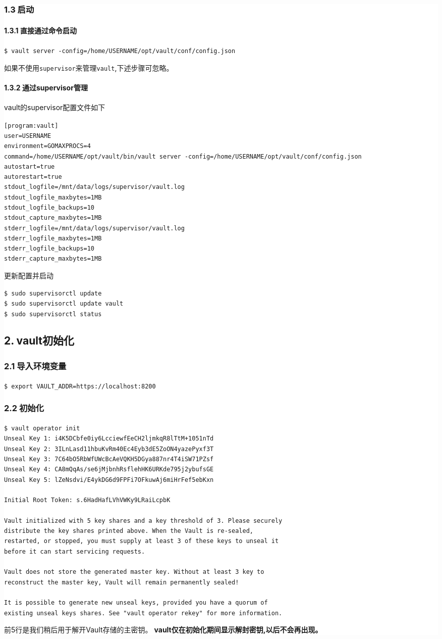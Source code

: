 
### 1.3 启动
#### 1.3.1 直接通过命令启动
```
$ vault server -config=/home/USERNAME/opt/vault/conf/config.json
```
如果不使用`supervisor`来管理`vault`,下述步骤可忽略。

#### 1.3.2 通过supervisor管理
vault的supervisor配置文件如下
```
[program:vault]
user=USERNAME
environment=GOMAXPROCS=4
command=/home/USERNAME/opt/vault/bin/vault server -config=/home/USERNAME/opt/vault/conf/config.json
autostart=true
autorestart=true
stdout_logfile=/mnt/data/logs/supervisor/vault.log
stdout_logfile_maxbytes=1MB
stdout_logfile_backups=10
stdout_capture_maxbytes=1MB
stderr_logfile=/mnt/data/logs/supervisor/vault.log
stderr_logfile_maxbytes=1MB
stderr_logfile_backups=10
stderr_capture_maxbytes=1MB
```
更新配置并启动
```
$ sudo supervisorctl update
$ sudo supervisorctl update vault
$ sudo supervisorctl status
```

## 2. vault初始化
### 2.1 导入环境变量
```
$ export VAULT_ADDR=https://localhost:8200
```

### 2.2 初始化
```
$ vault operator init
Unseal Key 1: i4K5DCbfe0iy6LcciewfEeCH2ljmkqR8lTtM+1051nTd
Unseal Key 2: 3ILnLasd11hbuKvRm40Ec4Eyb3dE5ZoON4yazePyxf3T
Unseal Key 3: 7C64bO5RbWfUWcBcAeVQKH5DGya887nr4T4iSW71PZsf
Unseal Key 4: CA8mQqAs/se6jMjbnhRsflehHK6URKde795j2ybufsGE
Unseal Key 5: lZeNsdvi/E4ykDG6d9FPFi7OFkuwAj6miHrFef5ebKxn

Initial Root Token: s.6HadHafLVhVWKy9LRaiLcpbK

Vault initialized with 5 key shares and a key threshold of 3. Please securely
distribute the key shares printed above. When the Vault is re-sealed,
restarted, or stopped, you must supply at least 3 of these keys to unseal it
before it can start servicing requests.

Vault does not store the generated master key. Without at least 3 key to
reconstruct the master key, Vault will remain permanently sealed!

It is possible to generate new unseal keys, provided you have a quorum of
existing unseal keys shares. See "vault operator rekey" for more information.
```
前5行是我们稍后用于解开Vault存储的主密钥。 
**vault仅在初始化期间显示解封密钥,以后不会再出现。**